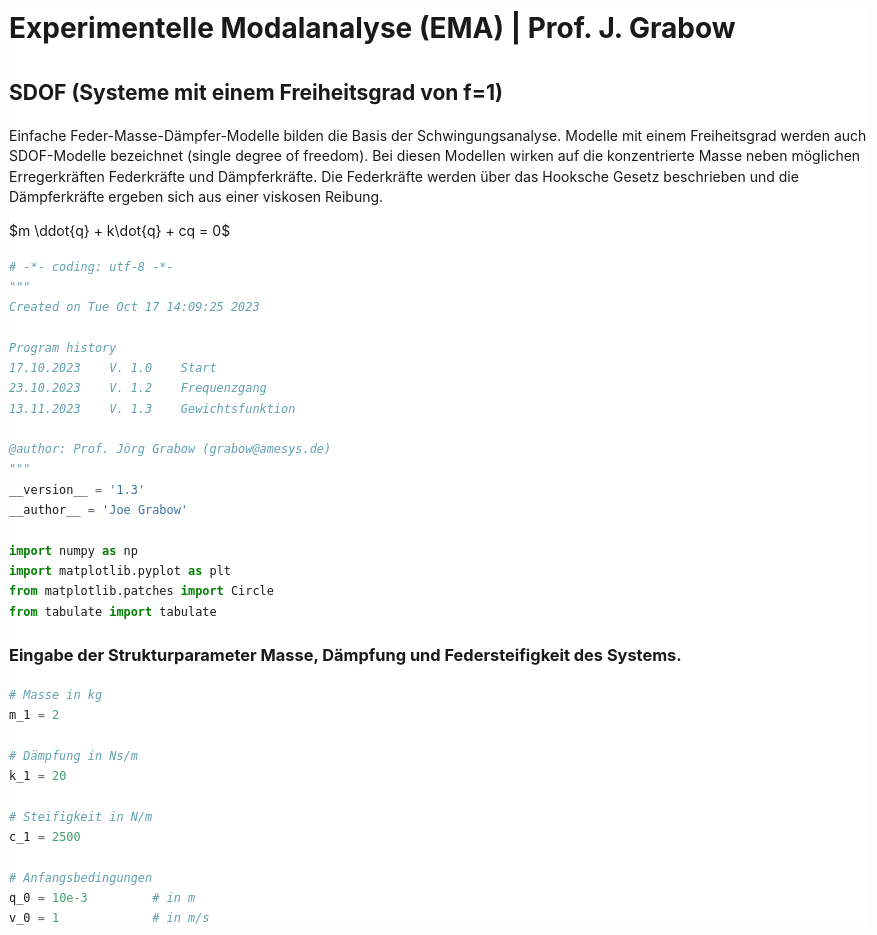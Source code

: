 # Experimentelle Modalanalyse (EMA) | Prof. J. Grabow
## SDOF (Systeme mit einem Freiheitsgrad von f=1)
Einfache Feder-Masse-Dämpfer-Modelle bilden die Basis der Schwingungsanalyse. Modelle mit einem Freiheitsgrad werden auch SDOF-Modelle bezeichnet (single degree of freedom). Bei diesen Modellen wirken auf die konzentrierte Masse neben möglichen Erregerkräften Federkräfte und Dämpferkräfte. Die Federkräfte werden über das Hooksche Gesetz beschrieben und die Dämpferkräfte ergeben sich aus einer viskosen Reibung. 

$m \ddot{q} + k\dot{q} + cq = 0$



```python
# -*- coding: utf-8 -*-
"""
Created on Tue Oct 17 14:09:25 2023

Program history
17.10.2023    V. 1.0    Start
23.10.2023    V. 1.2    Frequenzgang
13.11.2023    V. 1.3    Gewichtsfunktion

@author: Prof. Jörg Grabow (grabow@amesys.de)
"""
__version__ = '1.3'
__author__ = 'Joe Grabow'

import numpy as np
import matplotlib.pyplot as plt
from matplotlib.patches import Circle
from tabulate import tabulate
```

### Eingabe der Strukturparameter Masse, Dämpfung und Federsteifigkeit des Systems.


```python
# Masse in kg
m_1 = 2

# Dämpfung in Ns/m
k_1 = 20

# Steifigkeit in N/m
c_1 = 2500

# Anfangsbedingungen
q_0 = 10e-3         # in m
v_0 = 1             # in m/s
```
